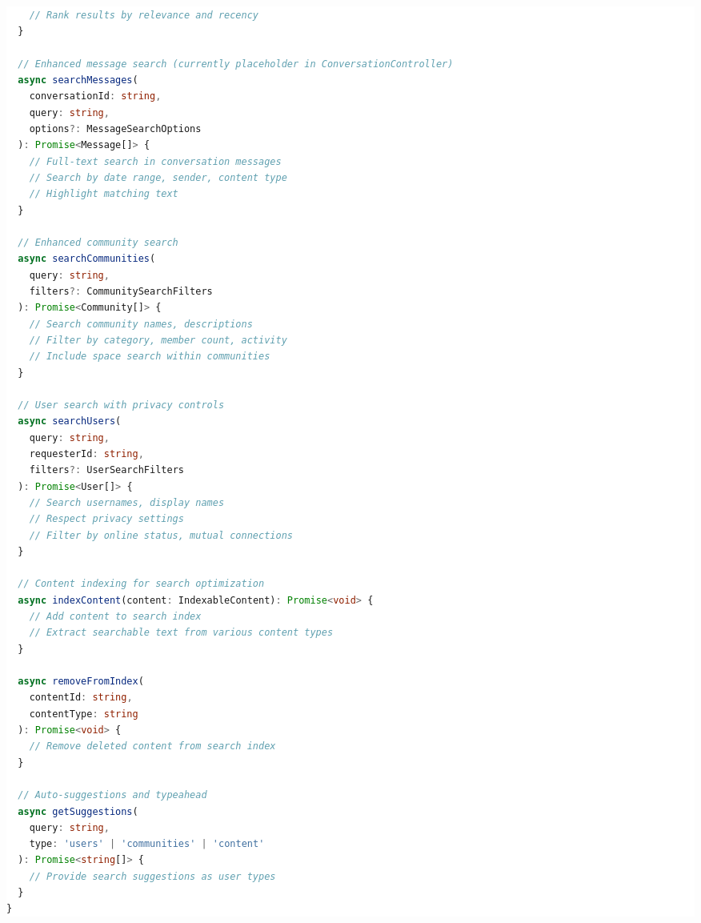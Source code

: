```typescript
    // Rank results by relevance and recency
  }
  
  // Enhanced message search (currently placeholder in ConversationController)
  async searchMessages(
    conversationId: string, 
    query: string, 
    options?: MessageSearchOptions
  ): Promise<Message[]> {
    // Full-text search in conversation messages
    // Search by date range, sender, content type
    // Highlight matching text
  }
  
  // Enhanced community search
  async searchCommunities(
    query: string, 
    filters?: CommunitySearchFilters
  ): Promise<Community[]> {
    // Search community names, descriptions
    // Filter by category, member count, activity
    // Include space search within communities
  }
  
  // User search with privacy controls
  async searchUsers(
    query: string, 
    requesterId: string,
    filters?: UserSearchFilters
  ): Promise<User[]> {
    // Search usernames, display names
    // Respect privacy settings
    // Filter by online status, mutual connections
  }
  
  // Content indexing for search optimization
  async indexContent(content: IndexableContent): Promise<void> {
    // Add content to search index
    // Extract searchable text from various content types
  }

  async removeFromIndex(
    contentId: string, 
    contentType: string
  ): Promise<void> {
    // Remove deleted content from search index
  }

  // Auto-suggestions and typeahead
  async getSuggestions(
    query: string, 
    type: 'users' | 'communities' | 'content'
  ): Promise<string[]> {
    // Provide search suggestions as user types
  }
}
```

